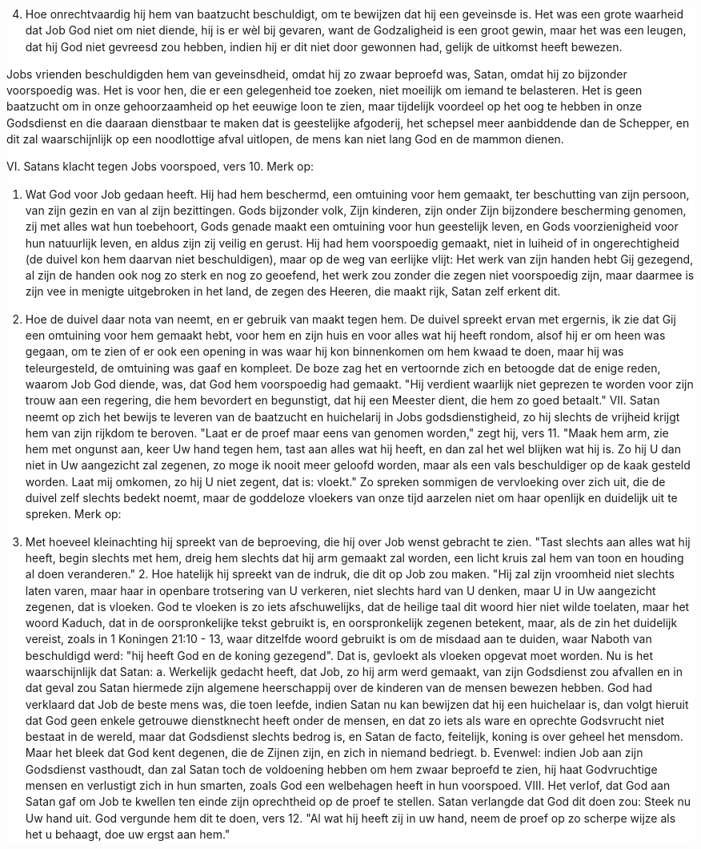 4. Hoe onrechtvaardig hij hem van baatzucht beschuldigt, om te bewijzen dat hij een geveinsde is. Het was een grote waarheid dat Job God niet om niet diende, hij is er wèl bij gevaren, want de Godzaligheid is een groot gewin, maar het was een leugen, dat hij God niet gevreesd zou hebben, indien hij er dit niet door gewonnen had, gelijk de uitkomst heeft bewezen.

Jobs vrienden beschuldigden hem van geveinsdheid, omdat hij zo zwaar beproefd was, Satan, omdat hij zo bijzonder voorspoedig was. Het is voor hen, die er een gelegenheid toe zoeken, niet moeilijk om iemand te belasteren. Het is geen baatzucht om in onze gehoorzaamheid op het eeuwige loon te zien, maar tijdelijk voordeel op het oog te hebben in onze Godsdienst en die daaraan dienstbaar te maken dat is geestelijke afgoderij, het schepsel meer aanbiddende dan de Schepper, en dit zal waarschijnlijk op een noodlottige afval uitlopen, de mens kan niet lang God en de mammon dienen. 

VI. Satans klacht tegen Jobs voorspoed, vers 10. Merk op:

1. Wat God voor Job gedaan heeft. Hij had hem beschermd, een omtuining voor hem gemaakt, ter beschutting van zijn persoon, van zijn gezin en van al zijn bezittingen. Gods bijzonder volk, Zijn kinderen, zijn onder Zijn bijzondere bescherming genomen, zij met alles wat hun toebehoort, Gods genade maakt een omtuining voor hun geestelijk leven, en Gods voorzienigheid voor hun natuurlijk leven, en aldus zijn zij veilig en gerust. Hij had hem voorspoedig gemaakt, niet in luiheid of in ongerechtigheid (de duivel kon hem daarvan niet beschuldigen), maar op de weg van eerlijke vlijt: Het werk van zijn handen hebt Gij gezegend, al zijn de handen ook nog zo sterk en nog zo geoefend, het werk zou zonder die zegen niet voorspoedig zijn, maar daarmee is zijn vee in menigte uitgebroken in het land, de zegen des Heeren, die maakt rijk, Satan zelf erkent dit.

2. Hoe de duivel daar nota van neemt, en er gebruik van maakt tegen hem. De duivel spreekt ervan met ergernis, ik zie dat Gij een omtuining voor hem gemaakt hebt, voor hem en zijn huis en voor alles wat hij heeft rondom, alsof hij er om heen was gegaan, om te zien of er ook een opening in was waar hij kon binnenkomen om hem kwaad te doen, maar hij was teleurgesteld, de omtuining was gaaf en kompleet. De boze zag het en vertoornde zich en betoogde dat de enige reden, waarom Job God diende, was, dat God hem voorspoedig had gemaakt. "Hij verdient waarlijk niet geprezen te worden voor zijn trouw aan een regering, die hem bevordert en begunstigt, dat hij een Meester dient, die hem zo goed betaalt." VII. Satan neemt op zich het bewijs te leveren van de baatzucht en huichelarij in Jobs godsdienstigheid, zo hij slechts de vrijheid krijgt hem van zijn rijkdom te beroven. "Laat er de proef maar eens van genomen worden," zegt hij, vers 11. "Maak hem arm, zie hem met ongunst aan, keer Uw hand tegen hem, tast aan alles wat hij heeft, en dan zal het wel blijken wat hij is. Zo hij U dan niet in Uw aangezicht zal zegenen, zo moge ik nooit meer geloofd worden, maar als een vals beschuldiger op de kaak gesteld worden. Laat mij omkomen, zo hij U niet zegent, dat is: vloekt." Zo spreken sommigen de vervloeking over zich uit, die de duivel zelf slechts bedekt noemt, maar de goddeloze vloekers van onze tijd aarzelen niet om haar openlijk en duidelijk uit te spreken. Merk op:

1. Met hoeveel kleinachting hij spreekt van de beproeving, die hij over Job wenst gebracht te zien. "Tast slechts aan alles wat hij heeft, begin slechts met hem, dreig hem slechts dat hij arm gemaakt zal worden, een licht kruis zal hem van toon en houding al doen veranderen." 2. Hoe hatelijk hij spreekt van de indruk, die dit op Job zou maken. "Hij zal zijn vroomheid niet slechts laten varen, maar haar in openbare trotsering van U verkeren, niet slechts hard van U denken, maar U in Uw aangezicht zegenen, dat is vloeken. God te vloeken is zo iets afschuwelijks, dat de heilige taal dit woord hier niet wilde toelaten, maar het woord Kaduch, dat in de oorspronkelijke tekst gebruikt is, en oorspronkelijk zegenen betekent, maar, als de zin het duidelijk vereist, zoals in 1 Koningen 21:10 - 13, waar ditzelfde woord gebruikt is om de misdaad aan te duiden, waar Naboth van beschuldigd werd: "hij heeft God en de koning gezegend". Dat is, gevloekt als vloeken opgevat moet worden. Nu is het waarschijnlijk dat Satan:
a. Werkelijk gedacht heeft, dat Job, zo hij arm werd gemaakt, van zijn Godsdienst zou afvallen en in dat geval zou Satan hiermede zijn algemene heerschappij over de kinderen van de mensen bewezen hebben. God had verklaard dat Job de beste mens was, die toen leefde, indien Satan nu kan bewijzen dat hij een huichelaar is, dan volgt hieruit dat God geen enkele getrouwe dienstknecht heeft onder de mensen, en dat zo iets als ware en oprechte Godsvrucht niet bestaat in de wereld, maar dat Godsdienst slechts bedrog is, en Satan de facto, feitelijk, koning is over geheel het mensdom. Maar het bleek dat God kent degenen, die de Zijnen zijn, en zich in niemand bedriegt.
b. Evenwel: indien Job aan zijn Godsdienst vasthoudt, dan zal Satan toch de voldoening hebben om hem zwaar beproefd te zien, hij haat Godvruchtige mensen en verlustigt zich in hun smarten, zoals God een welbehagen heeft in hun voorspoed. VIII. Het verlof, dat God aan Satan gaf om Job te kwellen ten einde zijn oprechtheid op de proef te stellen. Satan verlangde dat God dit doen zou: Steek nu Uw hand uit. God vergunde hem dit te doen, vers 12. "Al wat hij heeft zij in uw hand, neem de proef op zo scherpe wijze als het u behaagt, doe uw ergst aan hem." 
